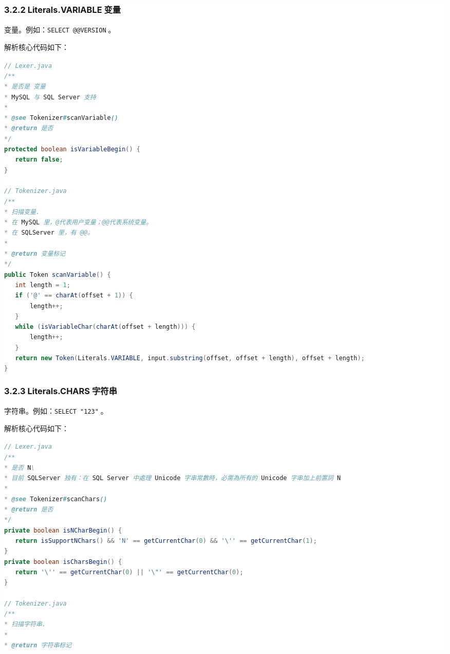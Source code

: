 ### 3.2.2 Literals.VARIABLE 变量

变量。例如：`SELECT @@VERSION` 。

解析核心代码如下：

```Java
// Lexer.java
/**
* 是否是 变量
* MySQL 与 SQL Server 支持
* 
* @see Tokenizer#scanVariable()
* @return 是否
*/
protected boolean isVariableBegin() {
   return false;
}

// Tokenizer.java
/**
* 扫描变量.
* 在 MySQL 里，@代表用户变量；@@代表系统变量。
* 在 SQLServer 里，有 @@。
*
* @return 变量标记
*/
public Token scanVariable() {
   int length = 1;
   if ('@' == charAt(offset + 1)) {
       length++;
   }
   while (isVariableChar(charAt(offset + length))) {
       length++;
   }
   return new Token(Literals.VARIABLE, input.substring(offset, offset + length), offset + length);
}
```

### 3.2.3 Literals.CHARS 字符串

字符串。例如：`SELECT "123"` 。

解析核心代码如下：

```Java
// Lexer.java
/**
* 是否 N\
* 目前 SQLServer 独有：在 SQL Server 中處理 Unicode 字串常數時，必需為所有的 Unicode 字串加上前置詞 N
*
* @see Tokenizer#scanChars()
* @return 是否
*/
private boolean isNCharBegin() {
   return isSupportNChars() && 'N' == getCurrentChar(0) && '\'' == getCurrentChar(1);
}
private boolean isCharsBegin() {
   return '\'' == getCurrentChar(0) || '\"' == getCurrentChar(0);
}

// Tokenizer.java
/**
* 扫描字符串.
*
* @return 字符串标记
```